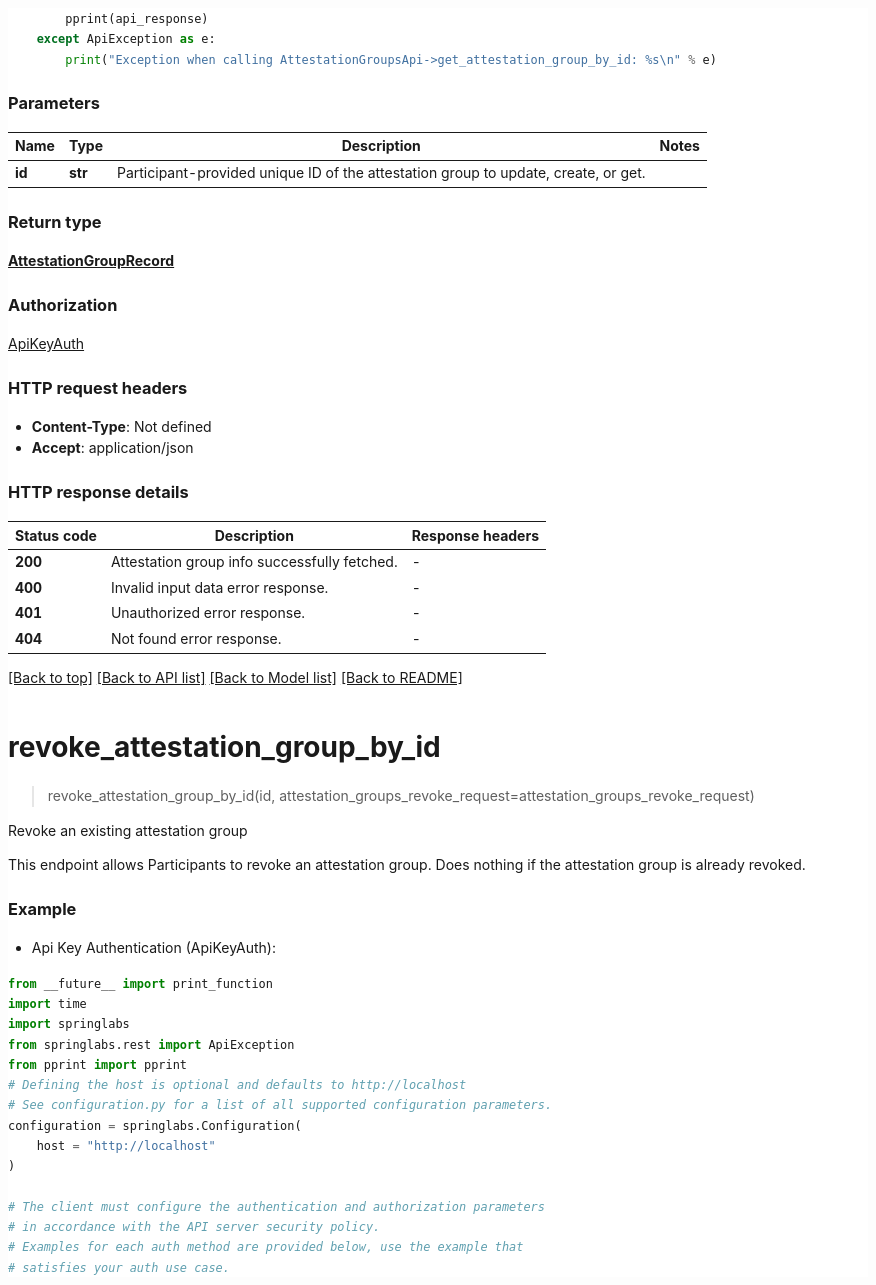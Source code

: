 ```python
        pprint(api_response)
    except ApiException as e:
        print("Exception when calling AttestationGroupsApi->get_attestation_group_by_id: %s\n" % e)
```

### Parameters

Name | Type | Description  | Notes
------------- | ------------- | ------------- | -------------
 **id** | **str**| Participant-provided unique ID of the attestation group to update, create, or get. | 

### Return type

[**AttestationGroupRecord**](AttestationGroupRecord.md)

### Authorization

[ApiKeyAuth](../README.md#ApiKeyAuth)

### HTTP request headers

 - **Content-Type**: Not defined
 - **Accept**: application/json

### HTTP response details
| Status code | Description | Response headers |
|-------------|-------------|------------------|
**200** | Attestation group info successfully fetched. |  -  |
**400** | Invalid input data error response. |  -  |
**401** | Unauthorized error response. |  -  |
**404** | Not found error response. |  -  |

[[Back to top]](#) [[Back to API list]](../README.md#documentation-for-api-endpoints) [[Back to Model list]](../README.md#documentation-for-models) [[Back to README]](../README.md)

# **revoke_attestation_group_by_id**
> revoke_attestation_group_by_id(id, attestation_groups_revoke_request=attestation_groups_revoke_request)

Revoke an existing attestation group

This endpoint allows Participants to revoke an attestation group. Does nothing if the attestation group is already revoked.

### Example

* Api Key Authentication (ApiKeyAuth):
```python
from __future__ import print_function
import time
import springlabs
from springlabs.rest import ApiException
from pprint import pprint
# Defining the host is optional and defaults to http://localhost
# See configuration.py for a list of all supported configuration parameters.
configuration = springlabs.Configuration(
    host = "http://localhost"
)

# The client must configure the authentication and authorization parameters
# in accordance with the API server security policy.
# Examples for each auth method are provided below, use the example that
# satisfies your auth use case.
```